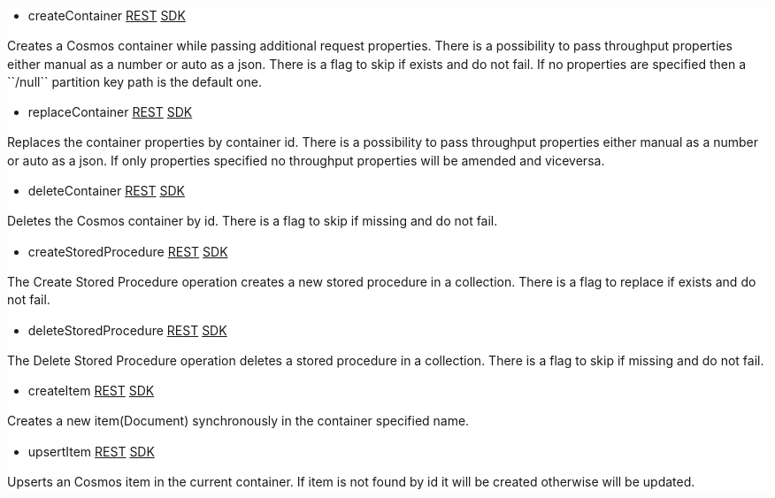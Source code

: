* createContainer [REST](https://docs.microsoft.com/en-us/rest/api/cosmos-db/create-a-collection) [SDK](https://docs.microsoft.com/en-us/java/api/com.azure.cosmos.cosmosdatabase.createcontainer?view=azure-java-stable)
<p> 
Creates a Cosmos container while passing additional request properties.
There is a possibility to pass throughput properties either manual as a number or auto as a json.
There is a flag to skip if exists and do not fail.
If no properties are specified then a ``/null`` partition key path is the default one.
</p>

* replaceContainer [REST](https://docs.microsoft.com/en-us/rest/api/cosmos-db/replace-a-collection) [SDK](https://docs.microsoft.com/en-us/java/api/com.azure.cosmos.cosmoscontainer.replace?view=azure-java-stable)
<p>
Replaces the container properties by container id.
There is a possibility to pass throughput properties either manual as a number or auto as a json.
If only properties specified no throughput properties will be amended and viceversa.
</p>

* deleteContainer [REST](https://docs.microsoft.com/en-us/rest/api/cosmos-db/delete-a-collection) [SDK](https://docs.microsoft.com/en-us/java/api/com.azure.cosmos.cosmoscontainer.delete?view=azure-java-stable)
<p>
Deletes the Cosmos container by id.
There is a flag to skip if missing and do not fail.
</p>

* createStoredProcedure [REST](https://docs.microsoft.com/en-us/rest/api/cosmos-db/create-a-stored-procedure) [SDK](https://docs.microsoft.com/en-us/java/api/com.azure.cosmos.cosmosscripts.createstoredprocedure?view=azure-java-stable)
<p> 
The Create Stored Procedure operation creates a new stored procedure in a collection.
There is a flag to replace if exists and do not fail.
</p>

* deleteStoredProcedure [REST](https://docs.microsoft.com/en-us/rest/api/cosmos-db/delete-a-stored-procedure) [SDK](https://docs.microsoft.com/en-us/java/api/com.azure.cosmos.cosmosstoredprocedure.delete?view=azure-java-stable)
<p> 
The Delete Stored Procedure operation deletes a stored procedure in a collection.
There is a flag to skip if missing and do not fail.
</p>

* createItem [REST](https://docs.microsoft.com/en-us/rest/api/cosmos-db/create-a-document) [SDK](https://docs.microsoft.com/en-us/java/api/com.azure.cosmos.cosmoscontainer.createitem?view=azure-java-stable)
<p>
Creates a new item(Document) synchronously in the container specified name.
</p>

* upsertItem [REST](https://docs.microsoft.com/en-us/rest/api/cosmos-db/replace-a-document) [SDK](https://docs.microsoft.com/en-us/java/api/com.azure.cosmos.cosmoscontainer.upsertitem?view=azure-java-stable)
<p>
Upserts an Cosmos item in the current container. If item is not found by id it will be created otherwise will be updated.
</p>
